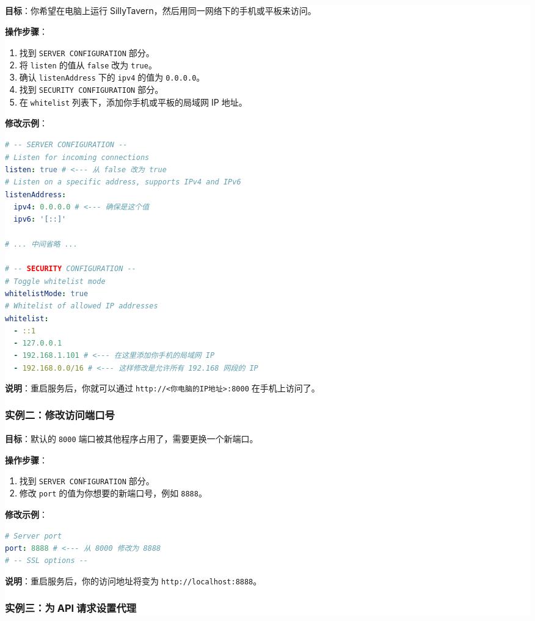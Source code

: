 **目标**：你希望在电脑上运行 SillyTavern，然后用同一网络下的手机或平板来访问。

**操作步骤**：

1.  找到 `SERVER CONFIGURATION` 部分。
2.  将 `listen` 的值从 `false` 改为 `true`。
3.  确认 `listenAddress` 下的 `ipv4` 的值为 `0.0.0.0`。
4.  找到 `SECURITY CONFIGURATION` 部分。
5.  在 `whitelist` 列表下，添加你手机或平板的局域网 IP 地址。

**修改示例**：

```yaml
# -- SERVER CONFIGURATION --
# Listen for incoming connections
listen: true # <--- 从 false 改为 true
# Listen on a specific address, supports IPv4 and IPv6
listenAddress:
  ipv4: 0.0.0.0 # <--- 确保是这个值
  ipv6: '[::]'

# ... 中间省略 ...

# -- SECURITY CONFIGURATION --
# Toggle whitelist mode
whitelistMode: true
# Whitelist of allowed IP addresses
whitelist:
  - ::1
  - 127.0.0.1
  - 192.168.1.101 # <--- 在这里添加你手机的局域网 IP
  - 192.168.0.0/16 # <--- 这样修改是允许所有 192.168 网段的 IP
```

**说明**：重启服务后，你就可以通过 `http://<你电脑的IP地址>:8000` 在手机上访问了。

### 实例二：修改访问端口号

**目标**：默认的 `8000` 端口被其他程序占用了，需要更换一个新端口。

**操作步骤**：

1.  找到 `SERVER CONFIGURATION` 部分。
2.  修改 `port` 的值为你想要的新端口号，例如 `8888`。

**修改示例**：

```yaml
# Server port
port: 8888 # <--- 从 8000 修改为 8888
# -- SSL options --
```

**说明**：重启服务后，你的访问地址将变为 `http://localhost:8888`。

### 实例三：为 API 请求设置代理
